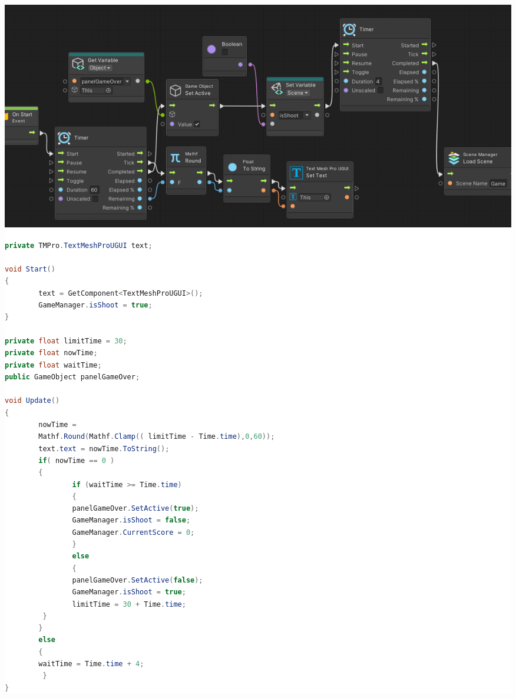 ![](https://github.com/Poyamohamadi/Arrows_Away/blob/main/image/21.PNG)
```csharp
private TMPro.TextMeshProUGUI text;

void Start()
{
        text = GetComponent<TextMeshProUGUI>();
        GameManager.isShoot = true;
}

private float limitTime = 30;
private float nowTime;
private float waitTime;
public GameObject panelGameOver;

void Update()
{  
        nowTime =
        Mathf.Round(Mathf.Clamp(( limitTime - Time.time),0,60));
        text.text = nowTime.ToString();
        if( nowTime == 0 )
        {  
                if (waitTime >= Time.time)
                {
                panelGameOver.SetActive(true);
                GameManager.isShoot = false;
                GameManager.CurrentScore = 0;
                }
                else
                {
                panelGameOver.SetActive(false);
                GameManager.isShoot = true;
                limitTime = 30 + Time.time;
         }
        }
        else
        {
        waitTime = Time.time + 4;
         }
}
```

